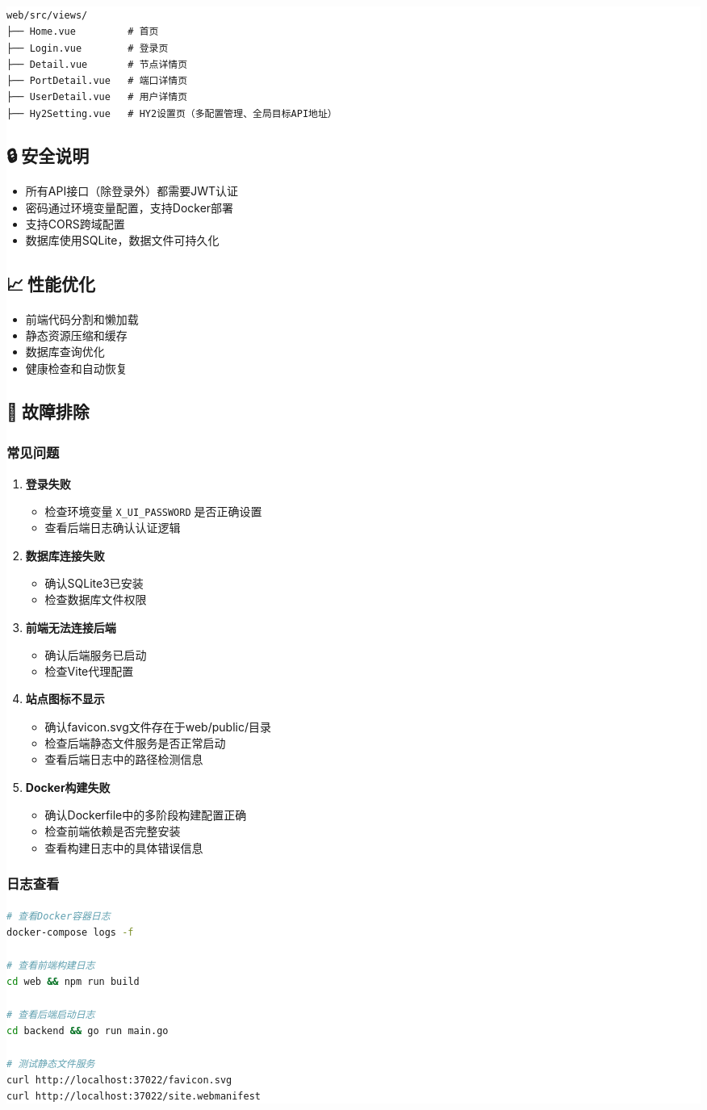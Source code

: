```
web/src/views/
├── Home.vue         # 首页
├── Login.vue        # 登录页
├── Detail.vue       # 节点详情页
├── PortDetail.vue   # 端口详情页
├── UserDetail.vue   # 用户详情页
├── Hy2Setting.vue   # HY2设置页（多配置管理、全局目标API地址）
```



## 🔒 安全说明

- 所有API接口（除登录外）都需要JWT认证
- 密码通过环境变量配置，支持Docker部署
- 支持CORS跨域配置
- 数据库使用SQLite，数据文件可持久化

## 📈 性能优化

- 前端代码分割和懒加载
- 静态资源压缩和缓存
- 数据库查询优化
- 健康检查和自动恢复

## 🐛 故障排除

### 常见问题

1. **登录失败**
   - 检查环境变量 `X_UI_PASSWORD` 是否正确设置
   - 查看后端日志确认认证逻辑

2. **数据库连接失败**
   - 确认SQLite3已安装
   - 检查数据库文件权限

3. **前端无法连接后端**
   - 确认后端服务已启动
   - 检查Vite代理配置

4. **站点图标不显示**
   - 确认favicon.svg文件存在于web/public/目录
   - 检查后端静态文件服务是否正常启动
   - 查看后端日志中的路径检测信息

5. **Docker构建失败**
   - 确认Dockerfile中的多阶段构建配置正确
   - 检查前端依赖是否完整安装
   - 查看构建日志中的具体错误信息

### 日志查看
```bash
# 查看Docker容器日志
docker-compose logs -f

# 查看前端构建日志
cd web && npm run build

# 查看后端启动日志
cd backend && go run main.go

# 测试静态文件服务
curl http://localhost:37022/favicon.svg
curl http://localhost:37022/site.webmanifest
```